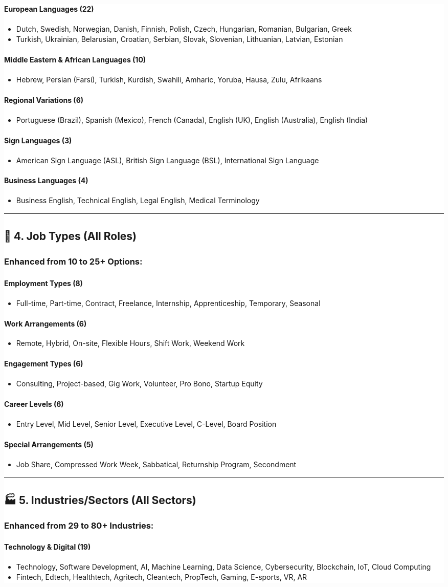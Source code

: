 #### **European Languages (22)**
- Dutch, Swedish, Norwegian, Danish, Finnish, Polish, Czech, Hungarian, Romanian, Bulgarian, Greek
- Turkish, Ukrainian, Belarusian, Croatian, Serbian, Slovak, Slovenian, Lithuanian, Latvian, Estonian

#### **Middle Eastern & African Languages (10)**
- Hebrew, Persian (Farsi), Turkish, Kurdish, Swahili, Amharic, Yoruba, Hausa, Zulu, Afrikaans

#### **Regional Variations (6)**
- Portuguese (Brazil), Spanish (Mexico), French (Canada), English (UK), English (Australia), English (India)

#### **Sign Languages (3)**
- American Sign Language (ASL), British Sign Language (BSL), International Sign Language

#### **Business Languages (4)**
- Business English, Technical English, Legal English, Medical Terminology

---

## 💼 **4. Job Types (All Roles)**

### **Enhanced from 10 to 25+ Options:**

#### **Employment Types (8)**
- Full-time, Part-time, Contract, Freelance, Internship, Apprenticeship, Temporary, Seasonal

#### **Work Arrangements (6)**
- Remote, Hybrid, On-site, Flexible Hours, Shift Work, Weekend Work

#### **Engagement Types (6)**
- Consulting, Project-based, Gig Work, Volunteer, Pro Bono, Startup Equity

#### **Career Levels (6)**
- Entry Level, Mid Level, Senior Level, Executive Level, C-Level, Board Position

#### **Special Arrangements (5)**
- Job Share, Compressed Work Week, Sabbatical, Returnship Program, Secondment

---

## 🏭 **5. Industries/Sectors (All Sectors)**

### **Enhanced from 29 to 80+ Industries:**

#### **Technology & Digital (19)**
- Technology, Software Development, AI, Machine Learning, Data Science, Cybersecurity, Blockchain, IoT, Cloud Computing
- Fintech, Edtech, Healthtech, Agritech, Cleantech, PropTech, Gaming, E-sports, VR, AR
